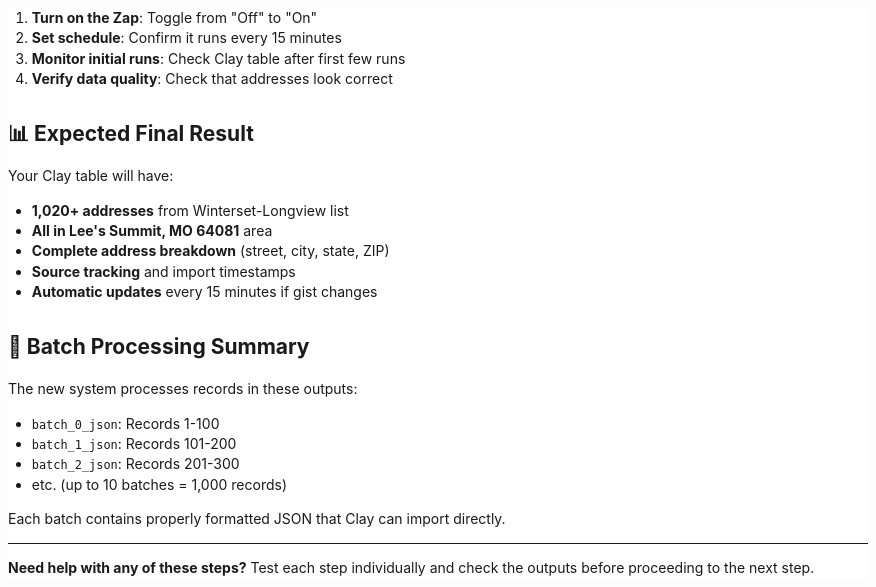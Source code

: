 1. **Turn on the Zap**: Toggle from "Off" to "On"
2. **Set schedule**: Confirm it runs every 15 minutes
3. **Monitor initial runs**: Check Clay table after first few runs
4. **Verify data quality**: Check that addresses look correct

## 📊 Expected Final Result

Your Clay table will have:
- **1,020+ addresses** from Winterset-Longview list
- **All in Lee's Summit, MO 64081** area
- **Complete address breakdown** (street, city, state, ZIP)
- **Source tracking** and import timestamps
- **Automatic updates** every 15 minutes if gist changes

## 🔄 Batch Processing Summary

The new system processes records in these outputs:
- `batch_0_json`: Records 1-100
- `batch_1_json`: Records 101-200  
- `batch_2_json`: Records 201-300
- etc. (up to 10 batches = 1,000 records)

Each batch contains properly formatted JSON that Clay can import directly.

---

**Need help with any of these steps?** Test each step individually and check the outputs before proceeding to the next step. 